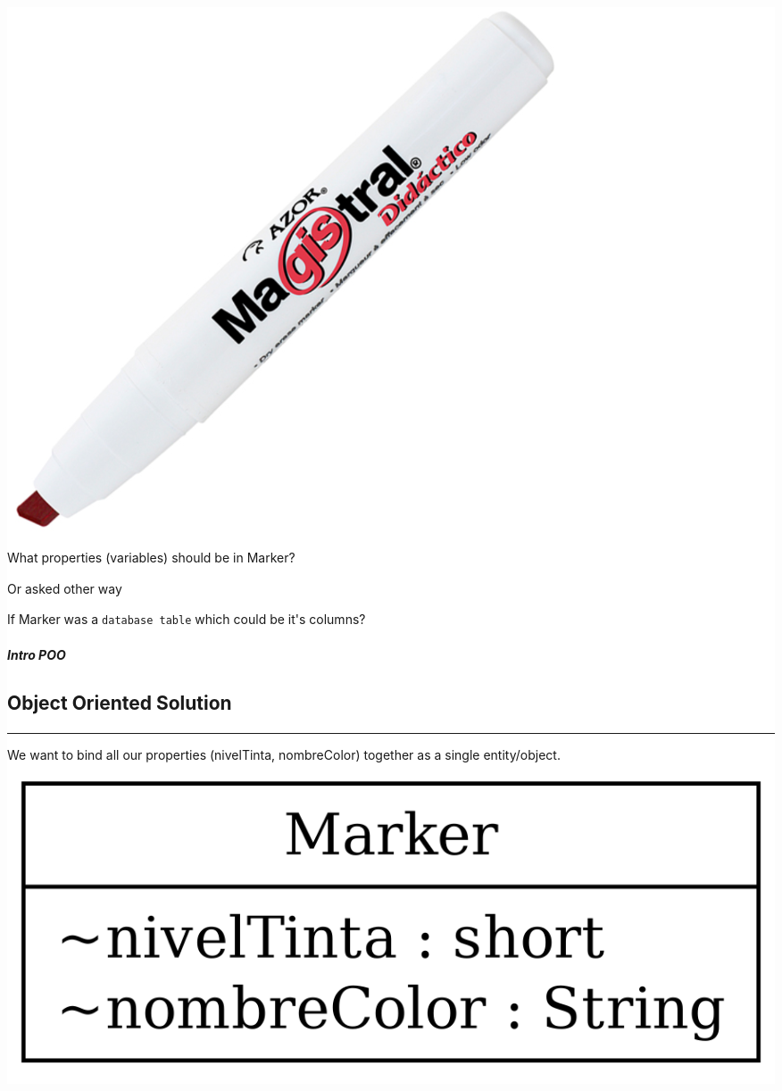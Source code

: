 
![](./assets/marker.png)


What properties (variables) should be in Marker?          
        
Or asked other way        
           
If Marker was a `database table` which could be it's columns?



##### Intro POO
## Object Oriented Solution
---
We want to bind all our properties (nivelTinta, nombreColor) together as a single entity/object.
![](./assets/gviz/basic_marker.png)

